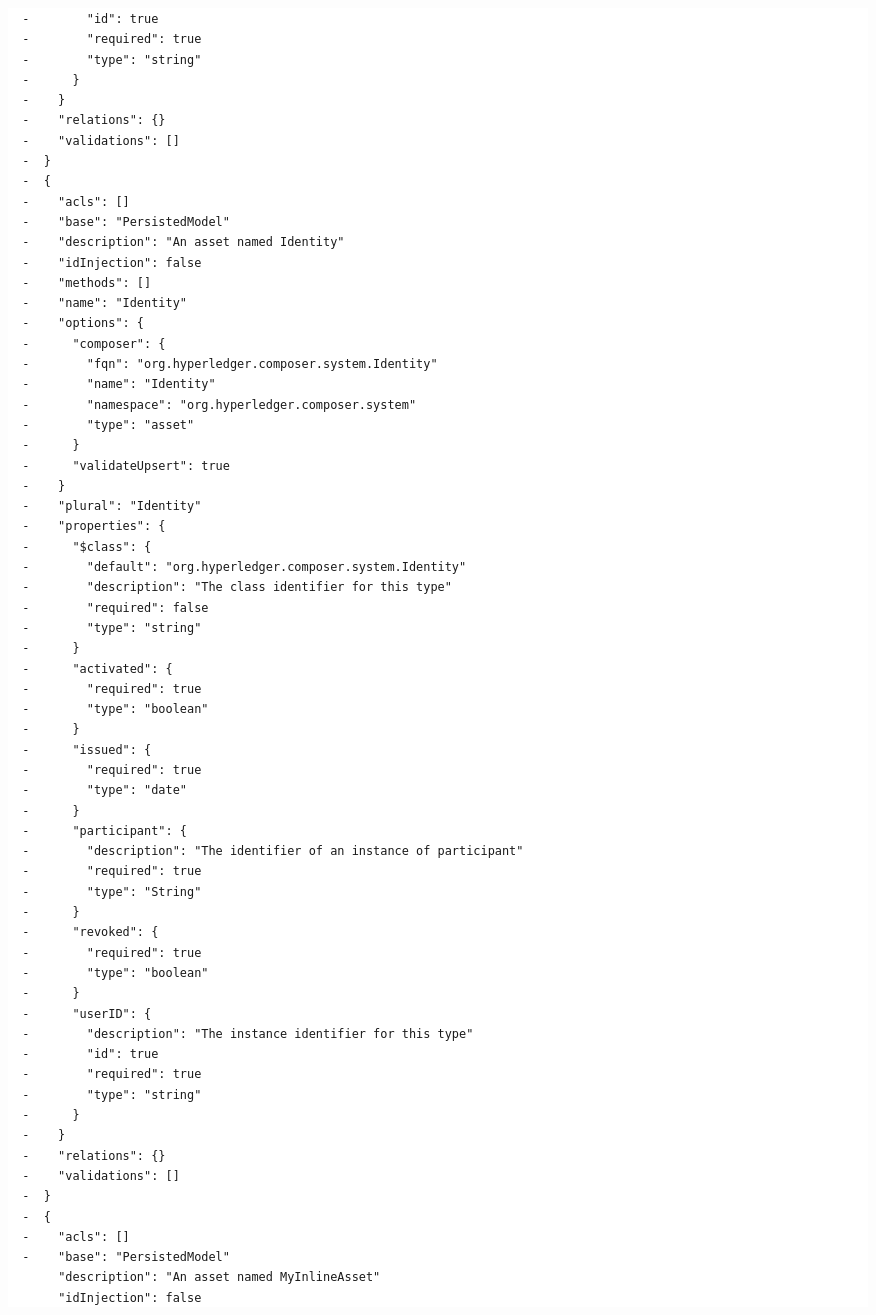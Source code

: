       -        "id": true
      -        "required": true
      -        "type": "string"
      -      }
      -    }
      -    "relations": {}
      -    "validations": []
      -  }
      -  {
      -    "acls": []
      -    "base": "PersistedModel"
      -    "description": "An asset named Identity"
      -    "idInjection": false
      -    "methods": []
      -    "name": "Identity"
      -    "options": {
      -      "composer": {
      -        "fqn": "org.hyperledger.composer.system.Identity"
      -        "name": "Identity"
      -        "namespace": "org.hyperledger.composer.system"
      -        "type": "asset"
      -      }
      -      "validateUpsert": true
      -    }
      -    "plural": "Identity"
      -    "properties": {
      -      "$class": {
      -        "default": "org.hyperledger.composer.system.Identity"
      -        "description": "The class identifier for this type"
      -        "required": false
      -        "type": "string"
      -      }
      -      "activated": {
      -        "required": true
      -        "type": "boolean"
      -      }
      -      "issued": {
      -        "required": true
      -        "type": "date"
      -      }
      -      "participant": {
      -        "description": "The identifier of an instance of participant"
      -        "required": true
      -        "type": "String"
      -      }
      -      "revoked": {
      -        "required": true
      -        "type": "boolean"
      -      }
      -      "userID": {
      -        "description": "The instance identifier for this type"
      -        "id": true
      -        "required": true
      -        "type": "string"
      -      }
      -    }
      -    "relations": {}
      -    "validations": []
      -  }
      -  {
      -    "acls": []
      -    "base": "PersistedModel"
           "description": "An asset named MyInlineAsset"
           "idInjection": false